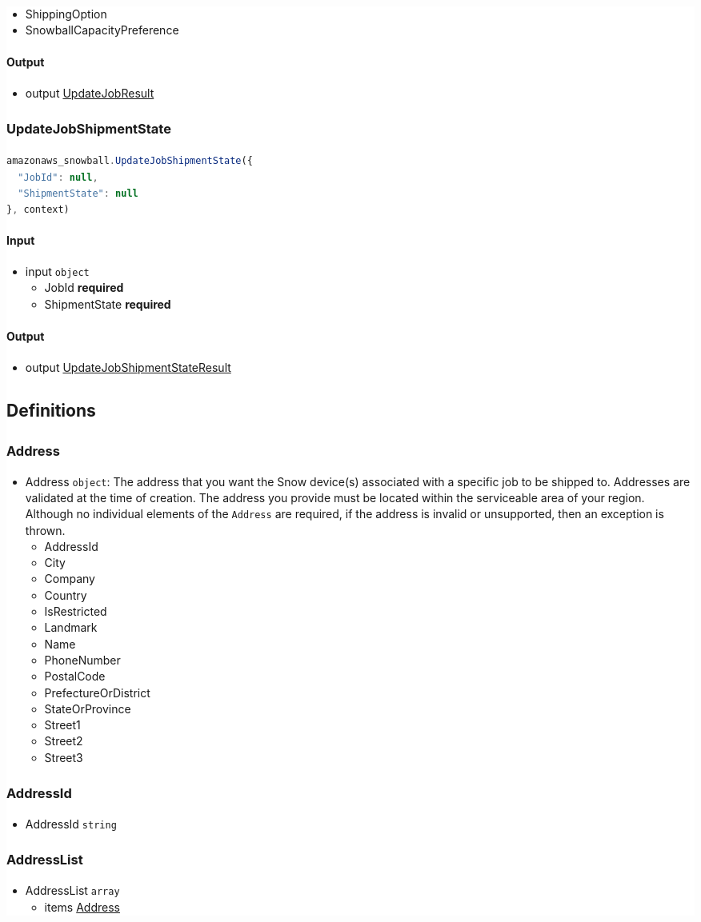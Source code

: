   * ShippingOption
  * SnowballCapacityPreference

#### Output
* output [UpdateJobResult](#updatejobresult)

### UpdateJobShipmentState



```js
amazonaws_snowball.UpdateJobShipmentState({
  "JobId": null,
  "ShipmentState": null
}, context)
```

#### Input
* input `object`
  * JobId **required**
  * ShipmentState **required**

#### Output
* output [UpdateJobShipmentStateResult](#updatejobshipmentstateresult)



## Definitions

### Address
* Address `object`: The address that you want the Snow device(s) associated with a specific job to be shipped to. Addresses are validated at the time of creation. The address you provide must be located within the serviceable area of your region. Although no individual elements of the <code>Address</code> are required, if the address is invalid or unsupported, then an exception is thrown.
  * AddressId
  * City
  * Company
  * Country
  * IsRestricted
  * Landmark
  * Name
  * PhoneNumber
  * PostalCode
  * PrefectureOrDistrict
  * StateOrProvince
  * Street1
  * Street2
  * Street3

### AddressId
* AddressId `string`

### AddressList
* AddressList `array`
  * items [Address](#address)
